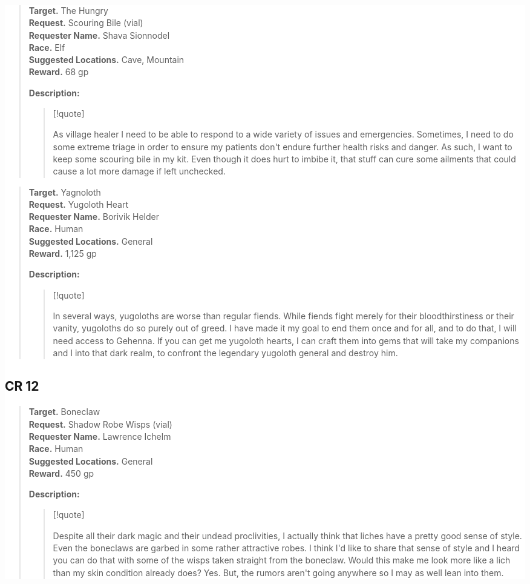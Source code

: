 > **Target.** The Hungry  
> **Request.** Scouring Bile (vial)  
> **Requester Name.** Shava Sionnodel  
> **Race.** Elf  
> **Suggested Locations.** Cave, Mountain  
> **Reward.** 68 gp  
> 
> **Description:** 
> 
> > [!quote]  
> > 
> > As village healer I need to be able to respond to a wide variety of issues and emergencies. Sometimes, I need to do some extreme triage in order to ensure my patients don't endure further health risks and danger. As such, I want to keep some scouring bile in my kit. Even though it does hurt to imbibe it, that stuff can cure some ailments that could cause a lot more damage if left unchecked.
> 

> **Target.** Yagnoloth  
> **Request.** Yugoloth Heart  
> **Requester Name.** Borivik Helder  
> **Race.** Human  
> **Suggested Locations.** General  
> **Reward.** 1,125 gp  
> 
> **Description:** 
> 
> > [!quote]  
> > 
> > In several ways, yugoloths are worse than regular fiends. While fiends fight merely for their bloodthirstiness or their vanity, yugoloths do so purely out of greed. I have made it my goal to end them once and for all, and to do that, I will need access to Gehenna. If you can get me yugoloth hearts, I can craft them into gems that will take my companions and I into that dark realm, to confront the legendary yugoloth general and destroy him.
> 

## CR 12

> **Target.** Boneclaw  
> **Request.** Shadow Robe Wisps (vial)  
> **Requester Name.** Lawrence Ichelm  
> **Race.** Human  
> **Suggested Locations.** General  
> **Reward.** 450 gp  
> 
> **Description:** 
> 
> > [!quote]  
> > 
> > Despite all their dark magic and their undead proclivities, I actually think that liches have a pretty good sense of style. Even the boneclaws are garbed in some rather attractive robes. I think I'd like to share that sense of style and I heard you can do that with some of the wisps taken straight from the boneclaw. Would this make me look more like a lich than my skin condition already does? Yes. But, the rumors aren't going anywhere so I may as well lean into them.
> 
